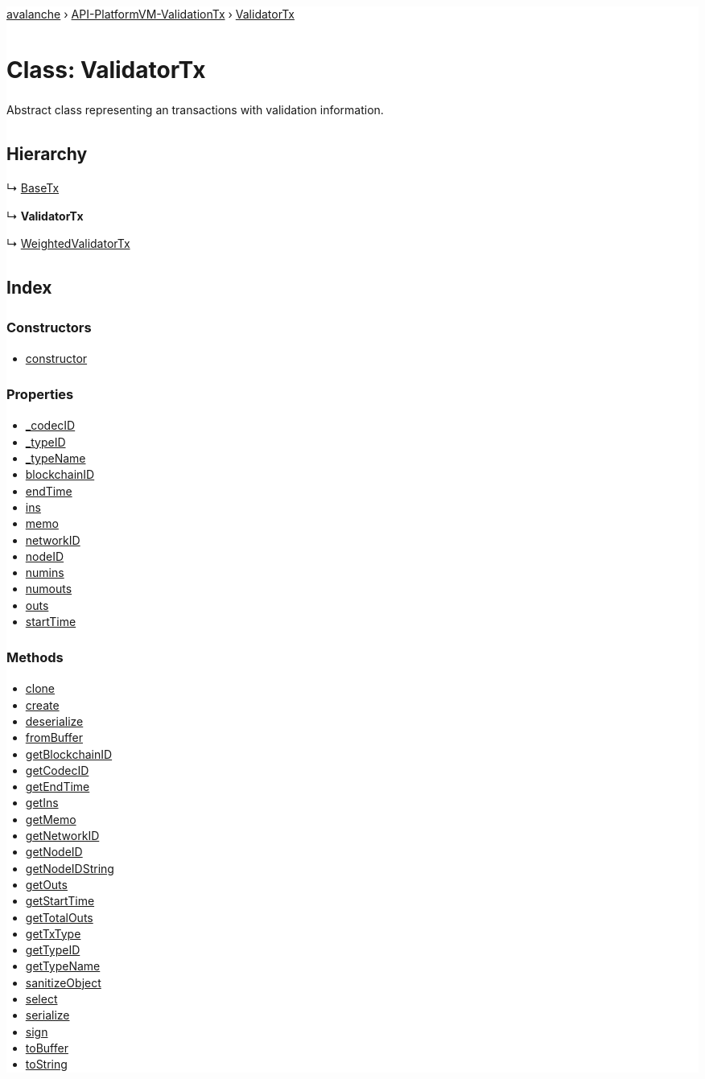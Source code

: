 [avalanche](../README.md) › [API-PlatformVM-ValidationTx](../modules/api_platformvm_validationtx.md) › [ValidatorTx](api_platformvm_validationtx.validatortx.md)

# Class: ValidatorTx

Abstract class representing an transactions with validation information.

## Hierarchy

  ↳ [BaseTx](api_platformvm_basetx.basetx.md)

  ↳ **ValidatorTx**

  ↳ [WeightedValidatorTx](api_platformvm_validationtx.weightedvalidatortx.md)

## Index

### Constructors

* [constructor](api_platformvm_validationtx.validatortx.md#constructor)

### Properties

* [_codecID](api_platformvm_validationtx.validatortx.md#protected-_codecid)
* [_typeID](api_platformvm_validationtx.validatortx.md#protected-_typeid)
* [_typeName](api_platformvm_validationtx.validatortx.md#protected-_typename)
* [blockchainID](api_platformvm_validationtx.validatortx.md#protected-blockchainid)
* [endTime](api_platformvm_validationtx.validatortx.md#protected-endtime)
* [ins](api_platformvm_validationtx.validatortx.md#protected-ins)
* [memo](api_platformvm_validationtx.validatortx.md#protected-memo)
* [networkID](api_platformvm_validationtx.validatortx.md#protected-networkid)
* [nodeID](api_platformvm_validationtx.validatortx.md#protected-nodeid)
* [numins](api_platformvm_validationtx.validatortx.md#protected-numins)
* [numouts](api_platformvm_validationtx.validatortx.md#protected-numouts)
* [outs](api_platformvm_validationtx.validatortx.md#protected-outs)
* [startTime](api_platformvm_validationtx.validatortx.md#protected-starttime)

### Methods

* [clone](api_platformvm_validationtx.validatortx.md#clone)
* [create](api_platformvm_validationtx.validatortx.md#create)
* [deserialize](api_platformvm_validationtx.validatortx.md#deserialize)
* [fromBuffer](api_platformvm_validationtx.validatortx.md#frombuffer)
* [getBlockchainID](api_platformvm_validationtx.validatortx.md#getblockchainid)
* [getCodecID](api_platformvm_validationtx.validatortx.md#getcodecid)
* [getEndTime](api_platformvm_validationtx.validatortx.md#getendtime)
* [getIns](api_platformvm_validationtx.validatortx.md#getins)
* [getMemo](api_platformvm_validationtx.validatortx.md#getmemo)
* [getNetworkID](api_platformvm_validationtx.validatortx.md#getnetworkid)
* [getNodeID](api_platformvm_validationtx.validatortx.md#getnodeid)
* [getNodeIDString](api_platformvm_validationtx.validatortx.md#getnodeidstring)
* [getOuts](api_platformvm_validationtx.validatortx.md#getouts)
* [getStartTime](api_platformvm_validationtx.validatortx.md#getstarttime)
* [getTotalOuts](api_platformvm_validationtx.validatortx.md#gettotalouts)
* [getTxType](api_platformvm_validationtx.validatortx.md#gettxtype)
* [getTypeID](api_platformvm_validationtx.validatortx.md#gettypeid)
* [getTypeName](api_platformvm_validationtx.validatortx.md#gettypename)
* [sanitizeObject](api_platformvm_validationtx.validatortx.md#sanitizeobject)
* [select](api_platformvm_validationtx.validatortx.md#select)
* [serialize](api_platformvm_validationtx.validatortx.md#serialize)
* [sign](api_platformvm_validationtx.validatortx.md#sign)
* [toBuffer](api_platformvm_validationtx.validatortx.md#tobuffer)
* [toString](api_platformvm_validationtx.validatortx.md#tostring)